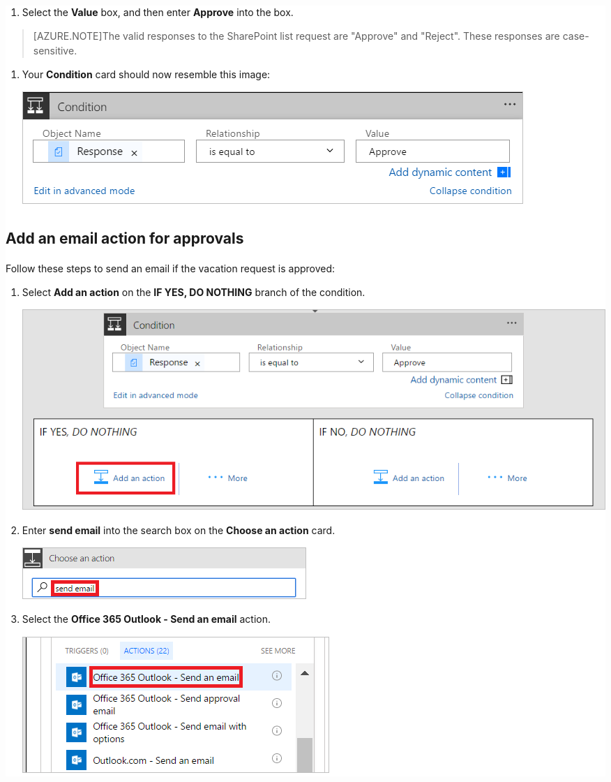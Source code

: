 1. Select the **Value** box, and then enter **Approve** into the box.

> [AZURE.NOTE]The valid responses to the SharePoint list request are "Approve" and "Reject". These responses are case-sensitive.

1. Your **Condition** card should now resemble this image:

     ![](./media/sharepoint-approvals/response-condition-test.png)

## Add an email action for approvals

Follow these steps to send an email if the vacation request is approved:

1. Select **Add an action** on the **IF YES, DO NOTHING** branch of the condition.

     ![](./media/sharepoint-approvals/add-action-after-condition.png)

1. Enter **send email** into the search box on the **Choose an action** card.

     ![](./media/sharepoint-approvals/search-send-email-yes.png)

1. Select the **Office 365 Outlook - Send an email** action.

     ![](./media/sharepoint-approvals/select-send-email-yes.png)
